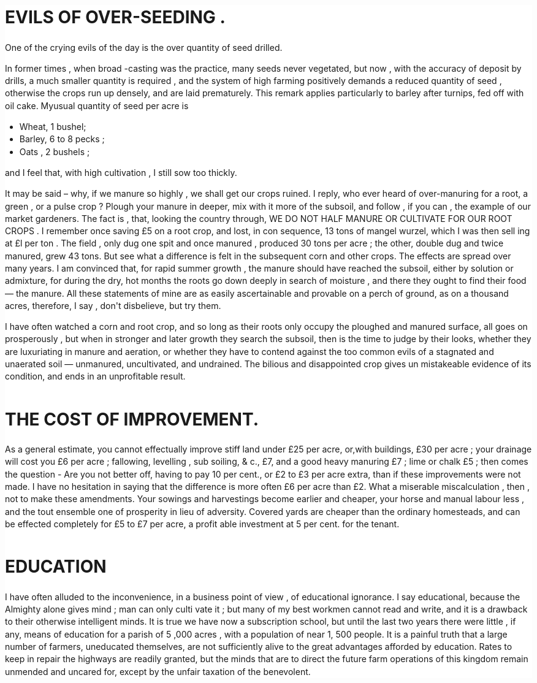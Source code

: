 # EVILS OF OVER-SEEDING .

One of the crying evils of the day is the over quantity of seed drilled.

In former times , when broad -casting was the practice, many seeds never vegetated, but now , with the accuracy of deposit by drills, a much smaller quantity is required , and the system of high farming positively demands a reduced quantity of seed , otherwise the crops run up densely, and are laid prematurely. This remark applies particularly to barley after turnips, fed off with oil cake. Myusual quantity of seed per acre is

* Wheat, 1 bushel;
* Barley, 6 to 8 pecks ;
* Oats , 2 bushels ;

and I feel that, with high cultivation , I still sow too thickly.

It may be said – why, if we manure so highly , we shall get our crops ruined. I reply, who ever heard of over-manuring for a root, a green , or a pulse crop ? Plough your manure in deeper, mix with it more of the subsoil, and follow , if you can , the example of our market gardeners. The fact is , that, looking the country through, WE DO NOT HALF MANURE OR CULTIVATE FOR OUR ROOT CROPS . I remember once saving £5 on a root crop, and lost, in con sequence, 13 tons of mangel wurzel, which I was then sell ing at £l per ton . The field , only dug one spit and once manured , produced 30 tons per acre ; the other, double dug and twice manured, grew 43 tons. But see what a difference is felt in the subsequent corn and other crops. The effects are spread over many years. I am convinced that, for rapid summer growth , the manure should have reached the subsoil, either by solution or admixture, for during the dry, hot months the roots go down deeply in search of moisture , and there they ought to find their food — the manure. All these statements of mine are as easily ascertainable and provable on a perch of ground, as on a thousand acres, therefore, I say , don't disbelieve, but try them.

I have often watched a corn and root crop, and so long as their roots only occupy the ploughed and manured surface, all goes on prosperously , but when in stronger and later growth they search the subsoil, then is the time to judge by their looks, whether they are luxuriating in manure and aeration, or whether they have to contend against the too common evils of a stagnated and unaerated soil — unmanured, uncultivated, and undrained. The bilious and disappointed crop gives un mistakeable evidence of its condition, and ends in an unprofitable result.

# THE COST OF IMPROVEMENT.

As a general estimate, you cannot effectually improve stiff land under £25 per acre, or,with buildings, £30 per acre ; your drainage will cost you £6 per acre ; fallowing, levelling , sub soiling, & c., £7, and a good heavy manuring £7 ; lime or chalk £5 ; then comes the question - Are you not better off, having to pay 10 per cent., or £2 to £3 per acre extra, than if these improvements were not made. I have no hesitation in saying that the difference is more often £6 per acre than £2. What a miserable miscalculation , then , not to make these amendments. Your sowings and harvestings become earlier and cheaper, your horse and manual labour less , and the tout ensemble one of prosperity in lieu of adversity. Covered yards are cheaper than the ordinary homesteads, and can be effected completely for £5 to £7 per acre, a profit able investment at 5 per cent. for the tenant.

# EDUCATION

I have often alluded to the inconvenience, in a business point of view , of educational ignorance. I say educational, because the Almighty alone gives mind ; man can only culti vate it ; but many of my best workmen cannot read and write, and it is a drawback to their otherwise intelligent minds. It is true we have now a subscription school, but until the last two years there were little , if any, means of education for a parish of 5 ,000 acres , with a population of near 1, 500 people. It is a painful truth that a large number of farmers, uneducated themselves, are not sufficiently alive to the great advantages afforded by education. Rates to keep in repair the highways are readily granted, but the minds that are to direct the future farm operations of this kingdom remain unmended and uncared for, except by the unfair taxation of the benevolent.
